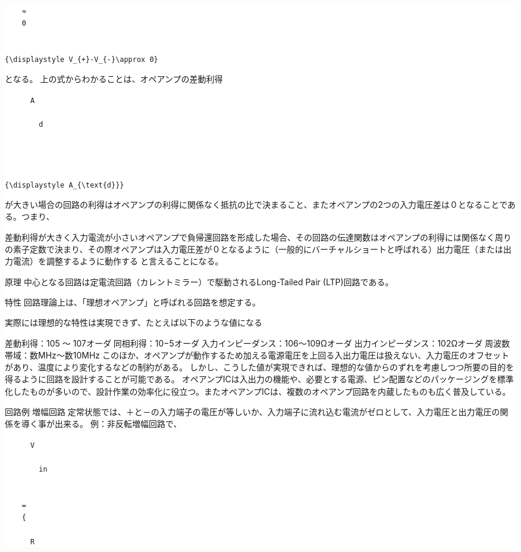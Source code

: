         
        ≈
        0
      
    
    {\displaystyle V_{+}-V_{-}\approx 0}
  

となる。
上の式からわかることは、オペアンプの差動利得
  
    
      
        
          A
          
            d
          
        
      
    
    {\displaystyle A_{\text{d}}}
  
が大きい場合の回路の利得はオペアンプの利得に関係なく抵抗の比で決まること、またオペアンプの2つの入力電圧差は０となることである。つまり、

差動利得が大きく入力電流が小さいオペアンプで負帰還回路を形成した場合、その回路の伝達関数はオペアンプの利得には関係なく周りの素子定数で決まり、その際オペアンプは入力電圧差が０となるように（一般的にバーチャルショートと呼ばれる）出力電圧（または出力電流）を調整するように動作する
と言えることになる。

原理
中心となる回路は定電流回路（カレントミラー）で駆動されるLong-Tailed Pair (LTP)回路である。

特性
回路理論上は、「理想オペアンプ」と呼ばれる回路を想定する。

実際には理想的な特性は実現できず、たとえば以下のような値になる

差動利得：105 ～ 107オーダ
同相利得：10−5オーダ
入力インピーダンス：106～109Ωオーダ
出力インピーダンス：102Ωオーダ
周波数帯域：数MHz～数10MHz
このほか、オペアンプが動作するため加える電源電圧を上回る入出力電圧は扱えない、入力電圧のオフセットがあり、温度により変化するなどの制約がある。
しかし、こうした値が実現できれば、理想的な値からのずれを考慮しつつ所要の目的を得るように回路を設計することが可能である。
オペアンプICは入出力の機能や、必要とする電源、ピン配置などのパッケージングを標準化したものが多いので、設計作業の効率化に役立つ。またオペアンプICは、複数のオペアンプ回路を内蔵したものも広く普及している。

回路例
増幅回路
定常状態では、＋と－の入力端子の電圧が等しいか、入力端子に流れ込む電流がゼロとして、入力電圧と出力電圧の関係を導く事が出来る。
例：非反転増幅回路で、
  
    
      
        
          V
          
            in
          
        
        =
        {
        
          R
          